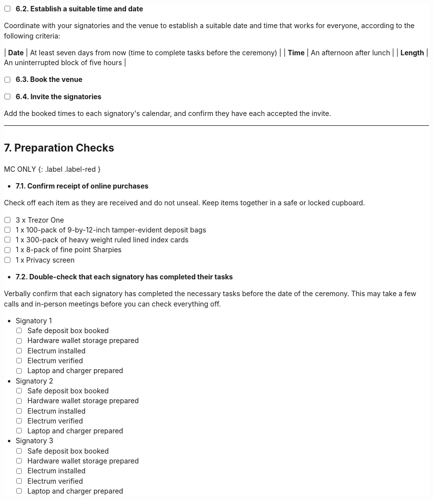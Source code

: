 * [ ] **6.2. Establish a suitable time and date**

Coordinate with your signatories and the venue to establish a suitable date and time that works for everyone, according to the following criteria:

| **Date** | At least seven days from now (time to complete tasks before the ceremony) |
| **Time** | An afternoon after lunch |
| **Length** | An uninterrupted block of five hours |

* [ ] **6.3. Book the venue**

* [ ] **6.4. Invite the signatories**

Add the booked times to each signatory's calendar, and confirm they have each accepted the invite.

***

## 7. Preparation Checks

MC ONLY
{: .label .label-red }

* **7.1. Confirm receipt of online purchases**

Check off each item as they are received and do not unseal. Keep items together in a safe or locked cupboard.

   * [ ] 3 x Trezor One
   * [ ] 1 x 100-pack of 9-by-12-inch tamper-evident deposit bags
   * [ ] 1 x 300-pack of heavy weight ruled lined index cards
   * [ ] 1 x 8-pack of fine point Sharpies
   * [ ] 1 x Privacy screen

* **7.2. Double-check that each signatory has completed their tasks**

Verbally confirm that each signatory has completed the necessary tasks before the date of the ceremony. This may take a few calls and in-person meetings before you can check everything off.

* Signatory 1
   * [ ] Safe deposit box booked
   * [ ] Hardware wallet storage prepared
   * [ ] Electrum installed
   * [ ] Electrum verified
   * [ ] Laptop and charger prepared

* Signatory 2
   * [ ] Safe deposit box booked
   * [ ] Hardware wallet storage prepared
   * [ ] Electrum installed
   * [ ] Electrum verified
   * [ ] Laptop and charger prepared
   
* Signatory 3
   * [ ] Safe deposit box booked
   * [ ] Hardware wallet storage prepared
   * [ ] Electrum installed
   * [ ] Electrum verified
   * [ ] Laptop and charger prepared
